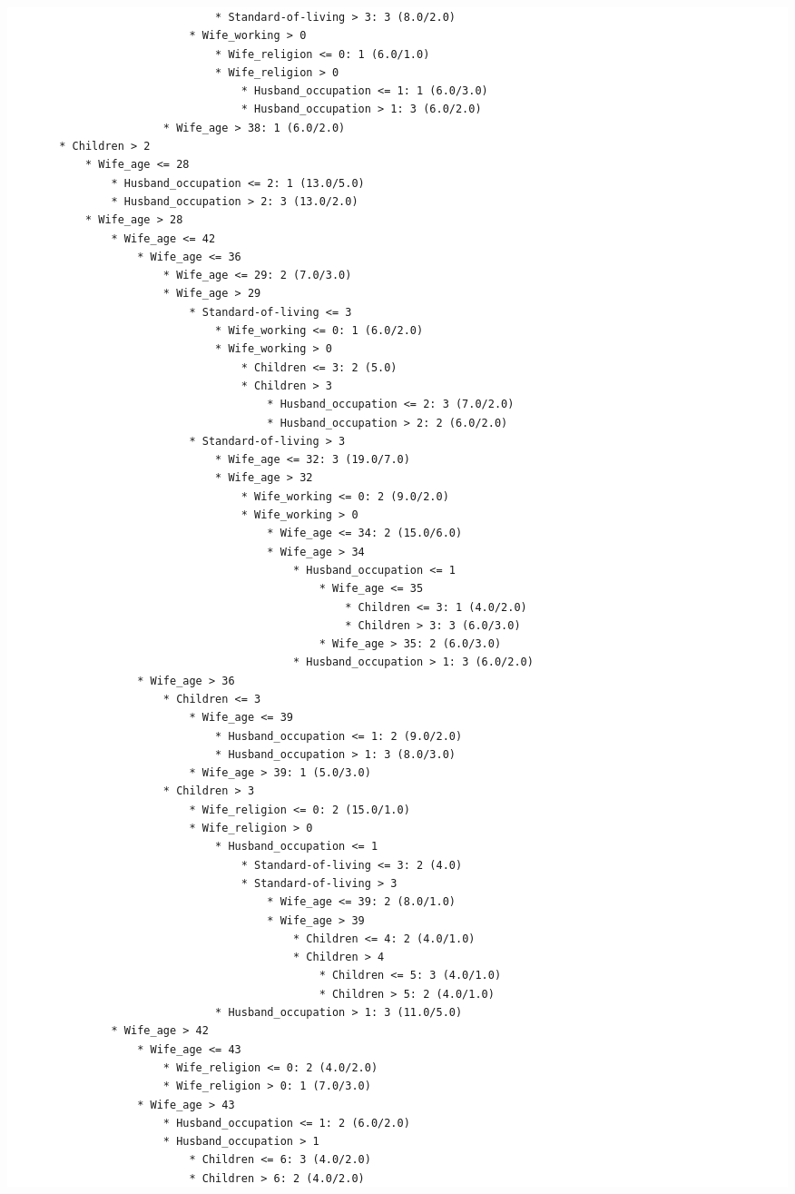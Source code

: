 									* Standard-of-living > 3: 3 (8.0/2.0)
								* Wife_working > 0
									* Wife_religion <= 0: 1 (6.0/1.0)
									* Wife_religion > 0
										* Husband_occupation <= 1: 1 (6.0/3.0)
										* Husband_occupation > 1: 3 (6.0/2.0)
							* Wife_age > 38: 1 (6.0/2.0)
			* Children > 2
				* Wife_age <= 28
					* Husband_occupation <= 2: 1 (13.0/5.0)
					* Husband_occupation > 2: 3 (13.0/2.0)
				* Wife_age > 28
					* Wife_age <= 42
						* Wife_age <= 36
							* Wife_age <= 29: 2 (7.0/3.0)
							* Wife_age > 29
								* Standard-of-living <= 3
									* Wife_working <= 0: 1 (6.0/2.0)
									* Wife_working > 0
										* Children <= 3: 2 (5.0)
										* Children > 3
											* Husband_occupation <= 2: 3 (7.0/2.0)
											* Husband_occupation > 2: 2 (6.0/2.0)
								* Standard-of-living > 3
									* Wife_age <= 32: 3 (19.0/7.0)
									* Wife_age > 32
										* Wife_working <= 0: 2 (9.0/2.0)
										* Wife_working > 0
											* Wife_age <= 34: 2 (15.0/6.0)
											* Wife_age > 34
												* Husband_occupation <= 1
													* Wife_age <= 35
														* Children <= 3: 1 (4.0/2.0)
														* Children > 3: 3 (6.0/3.0)
													* Wife_age > 35: 2 (6.0/3.0)
												* Husband_occupation > 1: 3 (6.0/2.0)
						* Wife_age > 36
							* Children <= 3
								* Wife_age <= 39
									* Husband_occupation <= 1: 2 (9.0/2.0)
									* Husband_occupation > 1: 3 (8.0/3.0)
								* Wife_age > 39: 1 (5.0/3.0)
							* Children > 3
								* Wife_religion <= 0: 2 (15.0/1.0)
								* Wife_religion > 0
									* Husband_occupation <= 1
										* Standard-of-living <= 3: 2 (4.0)
										* Standard-of-living > 3
											* Wife_age <= 39: 2 (8.0/1.0)
											* Wife_age > 39
												* Children <= 4: 2 (4.0/1.0)
												* Children > 4
													* Children <= 5: 3 (4.0/1.0)
													* Children > 5: 2 (4.0/1.0)
									* Husband_occupation > 1: 3 (11.0/5.0)
					* Wife_age > 42
						* Wife_age <= 43
							* Wife_religion <= 0: 2 (4.0/2.0)
							* Wife_religion > 0: 1 (7.0/3.0)
						* Wife_age > 43
							* Husband_occupation <= 1: 2 (6.0/2.0)
							* Husband_occupation > 1
								* Children <= 6: 3 (4.0/2.0)
								* Children > 6: 2 (4.0/2.0)